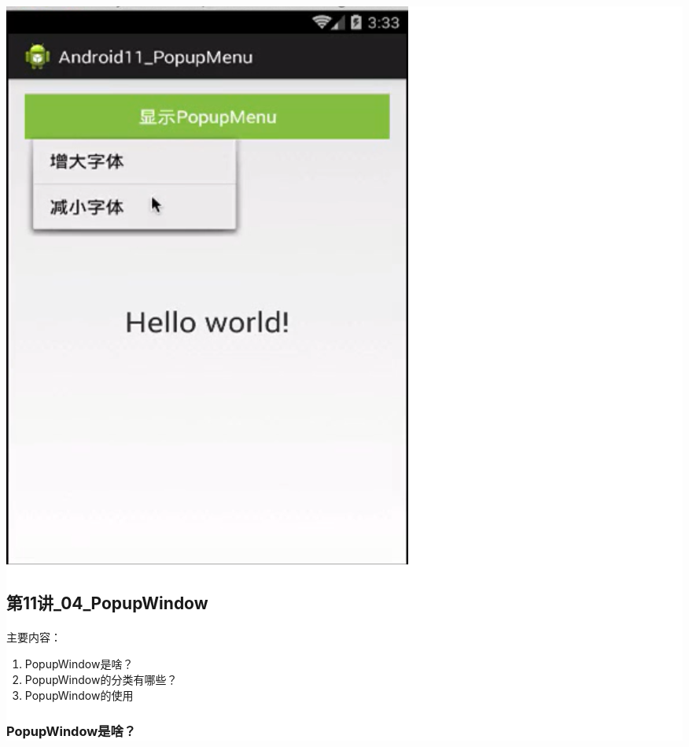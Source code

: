 ![](https://github.com/IvyZh/Android_Learning/blob/master/imgs/yztc/QQ%E6%88%AA%E5%9B%BE20161215192011.png)

## 第11讲_04_PopupWindow

主要内容：

1. PopupWindow是啥？
2. PopupWindow的分类有哪些？
3. PopupWindow的使用


### PopupWindow是啥？
